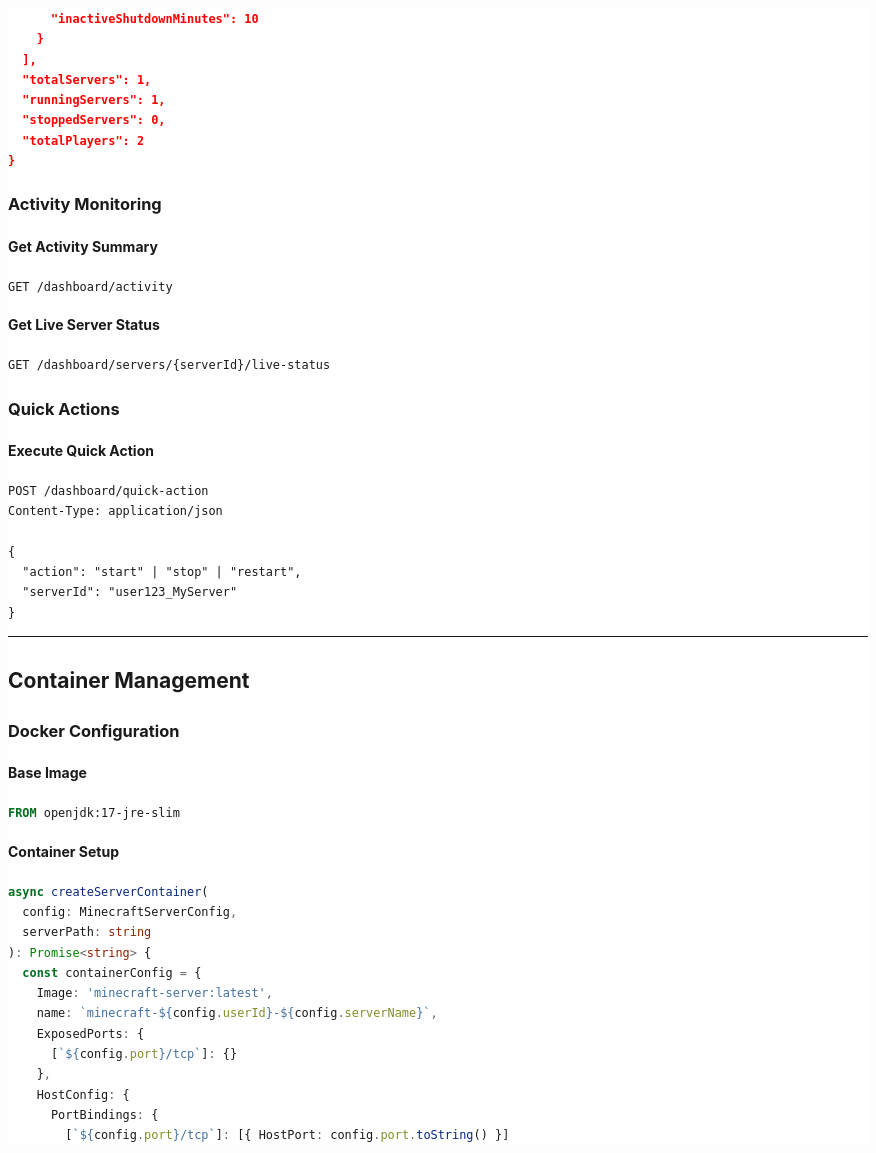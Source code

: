```json
      "inactiveShutdownMinutes": 10
    }
  ],
  "totalServers": 1,
  "runningServers": 1,
  "stoppedServers": 0,
  "totalPlayers": 2
}
```

### Activity Monitoring

#### Get Activity Summary

```http
GET /dashboard/activity
```

#### Get Live Server Status

```http
GET /dashboard/servers/{serverId}/live-status
```

### Quick Actions

#### Execute Quick Action

```http
POST /dashboard/quick-action
Content-Type: application/json

{
  "action": "start" | "stop" | "restart",
  "serverId": "user123_MyServer"
}
```

---

## Container Management

### Docker Configuration

#### Base Image

```dockerfile
FROM openjdk:17-jre-slim
```

#### Container Setup

```typescript
async createServerContainer(
  config: MinecraftServerConfig,
  serverPath: string
): Promise<string> {
  const containerConfig = {
    Image: 'minecraft-server:latest',
    name: `minecraft-${config.userId}-${config.serverName}`,
    ExposedPorts: {
      [`${config.port}/tcp`]: {}
    },
    HostConfig: {
      PortBindings: {
        [`${config.port}/tcp`]: [{ HostPort: config.port.toString() }]
```